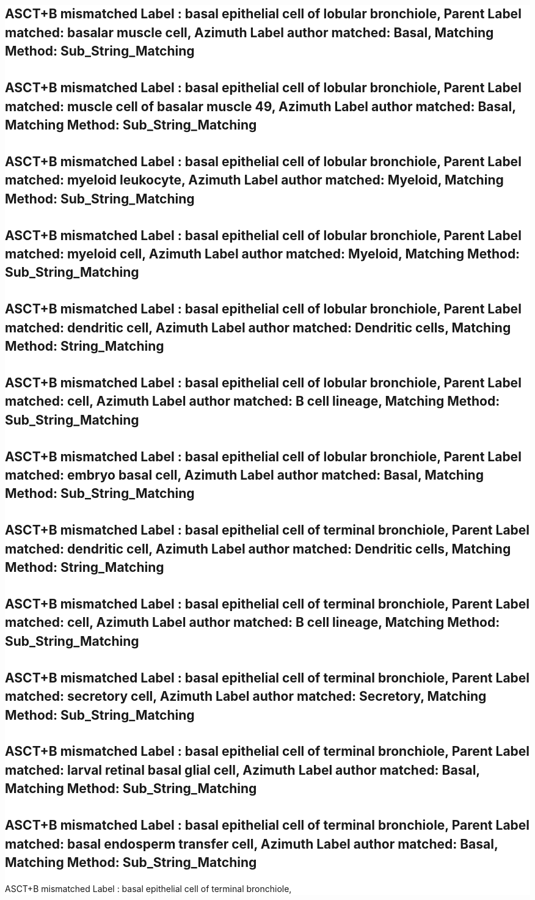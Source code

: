 ASCT+B mismatched Label : basal epithelial cell of lobular bronchiole,
Parent Label matched: basalar muscle cell,
Azimuth Label author matched: Basal,
Matching Method: Sub_String_Matching
---
ASCT+B mismatched Label : basal epithelial cell of lobular bronchiole,
Parent Label matched: muscle cell of basalar muscle 49,
Azimuth Label author matched: Basal,
Matching Method: Sub_String_Matching
---
ASCT+B mismatched Label : basal epithelial cell of lobular bronchiole,
Parent Label matched: myeloid leukocyte,
Azimuth Label author matched: Myeloid,
Matching Method: Sub_String_Matching
---
ASCT+B mismatched Label : basal epithelial cell of lobular bronchiole,
Parent Label matched: myeloid cell,
Azimuth Label author matched: Myeloid,
Matching Method: Sub_String_Matching
---
ASCT+B mismatched Label : basal epithelial cell of lobular bronchiole,
Parent Label matched: dendritic cell,
Azimuth Label author matched: Dendritic cells,
Matching Method: String_Matching
---
ASCT+B mismatched Label : basal epithelial cell of lobular bronchiole,
Parent Label matched: cell,
Azimuth Label author matched: B cell lineage,
Matching Method: Sub_String_Matching
---
ASCT+B mismatched Label : basal epithelial cell of lobular bronchiole,
Parent Label matched: embryo basal cell,
Azimuth Label author matched: Basal,
Matching Method: Sub_String_Matching
---
ASCT+B mismatched Label : basal epithelial cell of terminal bronchiole,
Parent Label matched: dendritic cell,
Azimuth Label author matched: Dendritic cells,
Matching Method: String_Matching
---
ASCT+B mismatched Label : basal epithelial cell of terminal bronchiole,
Parent Label matched: cell,
Azimuth Label author matched: B cell lineage,
Matching Method: Sub_String_Matching
---
ASCT+B mismatched Label : basal epithelial cell of terminal bronchiole,
Parent Label matched: secretory cell,
Azimuth Label author matched: Secretory,
Matching Method: Sub_String_Matching
---
ASCT+B mismatched Label : basal epithelial cell of terminal bronchiole,
Parent Label matched: larval retinal basal glial cell,
Azimuth Label author matched: Basal,
Matching Method: Sub_String_Matching
---
ASCT+B mismatched Label : basal epithelial cell of terminal bronchiole,
Parent Label matched: basal endosperm transfer cell,
Azimuth Label author matched: Basal,
Matching Method: Sub_String_Matching
---
ASCT+B mismatched Label : basal epithelial cell of terminal bronchiole,